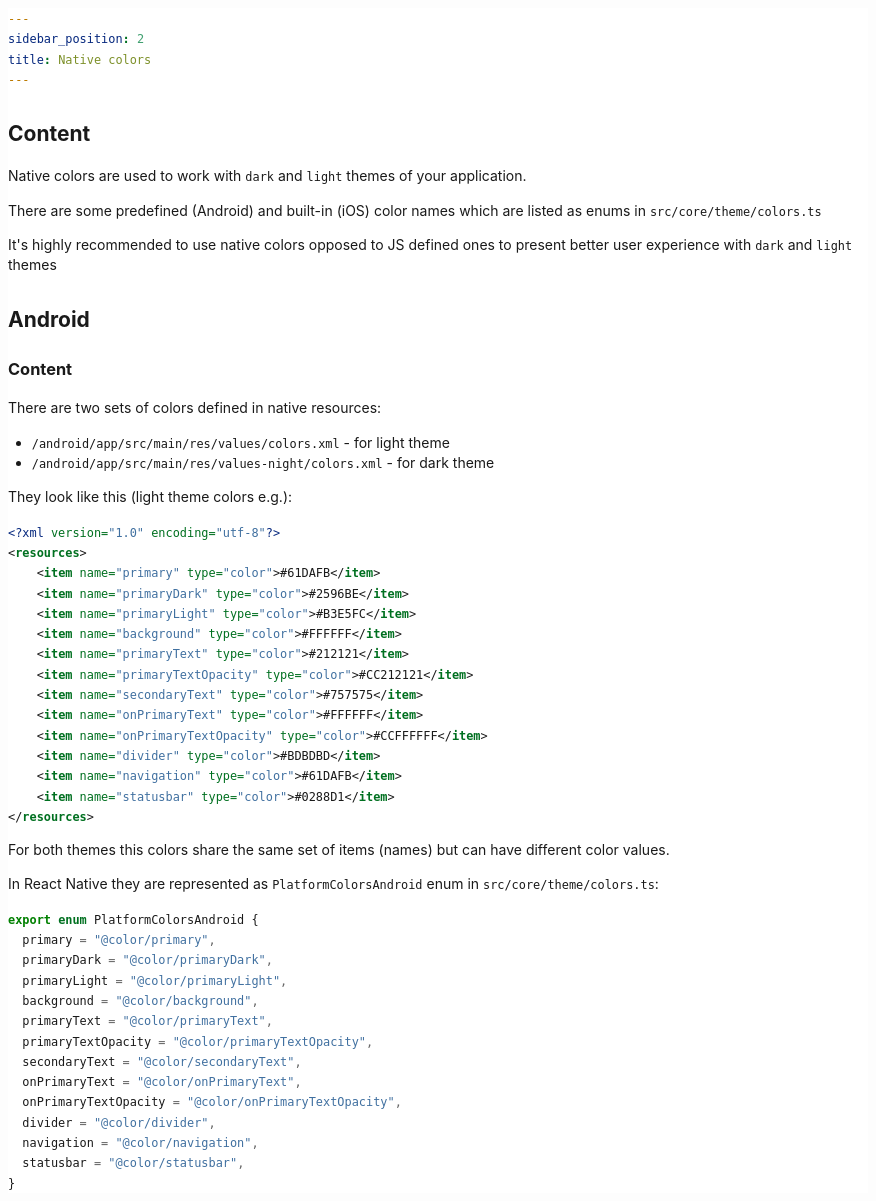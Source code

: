 ```yaml
---
sidebar_position: 2
title: Native colors
---
```

## Content

Native colors are used to work with `dark` and `light` themes of your application.

There are some predefined (Android) and built-in (iOS) color names which are listed as enums in `src/core/theme/colors.ts`

It's highly recommended to use native colors opposed to JS defined ones to present better user experience with `dark` and `light` themes

## Android

### Content

There are two sets of colors defined in native resources:
- `/android/app/src/main/res/values/colors.xml` - for light theme
- `/android/app/src/main/res/values-night/colors.xml` - for dark theme

They look like this (light theme colors e.g.):

```xml
<?xml version="1.0" encoding="utf-8"?>
<resources>
    <item name="primary" type="color">#61DAFB</item>
    <item name="primaryDark" type="color">#2596BE</item>
    <item name="primaryLight" type="color">#B3E5FC</item>
    <item name="background" type="color">#FFFFFF</item>
    <item name="primaryText" type="color">#212121</item>
    <item name="primaryTextOpacity" type="color">#CC212121</item>
    <item name="secondaryText" type="color">#757575</item>
    <item name="onPrimaryText" type="color">#FFFFFF</item>
    <item name="onPrimaryTextOpacity" type="color">#CCFFFFFF</item>
    <item name="divider" type="color">#BDBDBD</item>
    <item name="navigation" type="color">#61DAFB</item>
    <item name="statusbar" type="color">#0288D1</item>
</resources>

```

For both themes this colors share the same set of items (names) but can have different color values.

In React Native they are represented as `PlatformColorsAndroid` enum in `src/core/theme/colors.ts`:

```typescript
export enum PlatformColorsAndroid {
  primary = "@color/primary",
  primaryDark = "@color/primaryDark",
  primaryLight = "@color/primaryLight",
  background = "@color/background",
  primaryText = "@color/primaryText",
  primaryTextOpacity = "@color/primaryTextOpacity",
  secondaryText = "@color/secondaryText",
  onPrimaryText = "@color/onPrimaryText",
  onPrimaryTextOpacity = "@color/onPrimaryTextOpacity",
  divider = "@color/divider",
  navigation = "@color/navigation",
  statusbar = "@color/statusbar",
}
```
